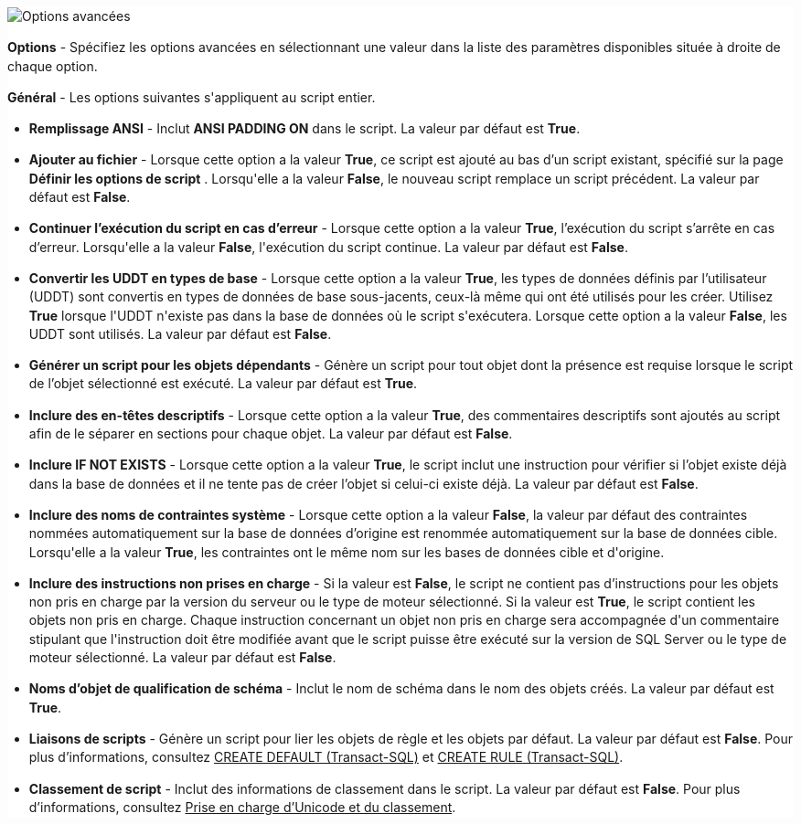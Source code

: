 ![Options avancées](media/generate-and-publish-scripts-wizard/advanced.png)
  
 **Options** - Spécifiez les options avancées en sélectionnant une valeur dans la liste des paramètres disponibles située à droite de chaque option.  
  
 **Général** - Les options suivantes s'appliquent au script entier.  
  
-   **Remplissage ANSI** - Inclut **ANSI PADDING ON** dans le script. La valeur par défaut est **True**.  
  
-   **Ajouter au fichier** - Lorsque cette option a la valeur **True**, ce script est ajouté au bas d’un script existant, spécifié sur la page **Définir les options de script** . Lorsqu'elle a la valeur **False**, le nouveau script remplace un script précédent. La valeur par défaut est **False**.  
  
-   **Continuer l’exécution du script en cas d’erreur** - Lorsque cette option a la valeur **True**, l’exécution du script s’arrête en cas d’erreur. Lorsqu'elle a la valeur **False**, l'exécution du script continue. La valeur par défaut est **False**.  
  
-   **Convertir les UDDT en types de base** - Lorsque cette option a la valeur **True**, les types de données définis par l’utilisateur (UDDT) sont convertis en types de données de base sous-jacents, ceux-là même qui ont été utilisés pour les créer. Utilisez **True** lorsque l'UDDT n'existe pas dans la base de données où le script s'exécutera. Lorsque cette option a la valeur **False**, les UDDT sont utilisés. La valeur par défaut est **False**.  
  
-   **Générer un script pour les objets dépendants** - Génère un script pour tout objet dont la présence est requise lorsque le script de l’objet sélectionné est exécuté. La valeur par défaut est **True**.  
  
-   **Inclure des en-têtes descriptifs** - Lorsque cette option a la valeur **True**, des commentaires descriptifs sont ajoutés au script afin de le séparer en sections pour chaque objet. La valeur par défaut est **False**.  
  
-   **Inclure IF NOT EXISTS** - Lorsque cette option a la valeur **True**, le script inclut une instruction pour vérifier si l’objet existe déjà dans la base de données et il ne tente pas de créer l’objet si celui-ci existe déjà. La valeur par défaut est **False**.  
  
-   **Inclure des noms de contraintes système** - Lorsque cette option a la valeur **False**, la valeur par défaut des contraintes nommées automatiquement sur la base de données d’origine est renommée automatiquement sur la base de données cible. Lorsqu'elle a la valeur **True**, les contraintes ont le même nom sur les bases de données cible et d'origine.  
  
-   **Inclure des instructions non prises en charge** - Si la valeur est **False**, le script ne contient pas d’instructions pour les objets non pris en charge par la version du serveur ou le type de moteur sélectionné. Si la valeur est **True**, le script contient les objets non pris en charge. Chaque instruction concernant un objet non pris en charge sera accompagnée d'un commentaire stipulant que l'instruction doit être modifiée avant que le script puisse être exécuté sur la version de SQL Server ou le type de moteur sélectionné. La valeur par défaut est **False**.  
  
-   **Noms d’objet de qualification de schéma** - Inclut le nom de schéma dans le nom des objets créés. La valeur par défaut est **True**.  
  
-   **Liaisons de scripts** - Génère un script pour lier les objets de règle et les objets par défaut. La valeur par défaut est **False**. Pour plus d’informations, consultez [CREATE DEFAULT &#40;Transact-SQL&#41;](../../t-sql/statements/create-default-transact-sql.md) et [CREATE RULE &#40;Transact-SQL&#41;](../../t-sql/statements/create-rule-transact-sql.md).  
  
-   **Classement de script** - Inclut des informations de classement dans le script. La valeur par défaut est **False**. Pour plus d’informations, consultez [Prise en charge d’Unicode et du classement](../../relational-databases/collations/collation-and-unicode-support.md).  
  